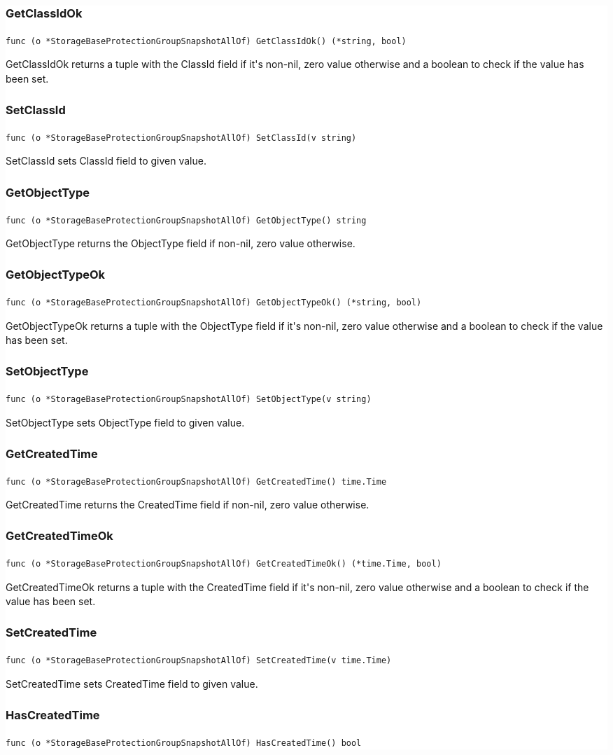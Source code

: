 ### GetClassIdOk

`func (o *StorageBaseProtectionGroupSnapshotAllOf) GetClassIdOk() (*string, bool)`

GetClassIdOk returns a tuple with the ClassId field if it's non-nil, zero value otherwise
and a boolean to check if the value has been set.

### SetClassId

`func (o *StorageBaseProtectionGroupSnapshotAllOf) SetClassId(v string)`

SetClassId sets ClassId field to given value.


### GetObjectType

`func (o *StorageBaseProtectionGroupSnapshotAllOf) GetObjectType() string`

GetObjectType returns the ObjectType field if non-nil, zero value otherwise.

### GetObjectTypeOk

`func (o *StorageBaseProtectionGroupSnapshotAllOf) GetObjectTypeOk() (*string, bool)`

GetObjectTypeOk returns a tuple with the ObjectType field if it's non-nil, zero value otherwise
and a boolean to check if the value has been set.

### SetObjectType

`func (o *StorageBaseProtectionGroupSnapshotAllOf) SetObjectType(v string)`

SetObjectType sets ObjectType field to given value.


### GetCreatedTime

`func (o *StorageBaseProtectionGroupSnapshotAllOf) GetCreatedTime() time.Time`

GetCreatedTime returns the CreatedTime field if non-nil, zero value otherwise.

### GetCreatedTimeOk

`func (o *StorageBaseProtectionGroupSnapshotAllOf) GetCreatedTimeOk() (*time.Time, bool)`

GetCreatedTimeOk returns a tuple with the CreatedTime field if it's non-nil, zero value otherwise
and a boolean to check if the value has been set.

### SetCreatedTime

`func (o *StorageBaseProtectionGroupSnapshotAllOf) SetCreatedTime(v time.Time)`

SetCreatedTime sets CreatedTime field to given value.

### HasCreatedTime

`func (o *StorageBaseProtectionGroupSnapshotAllOf) HasCreatedTime() bool`
